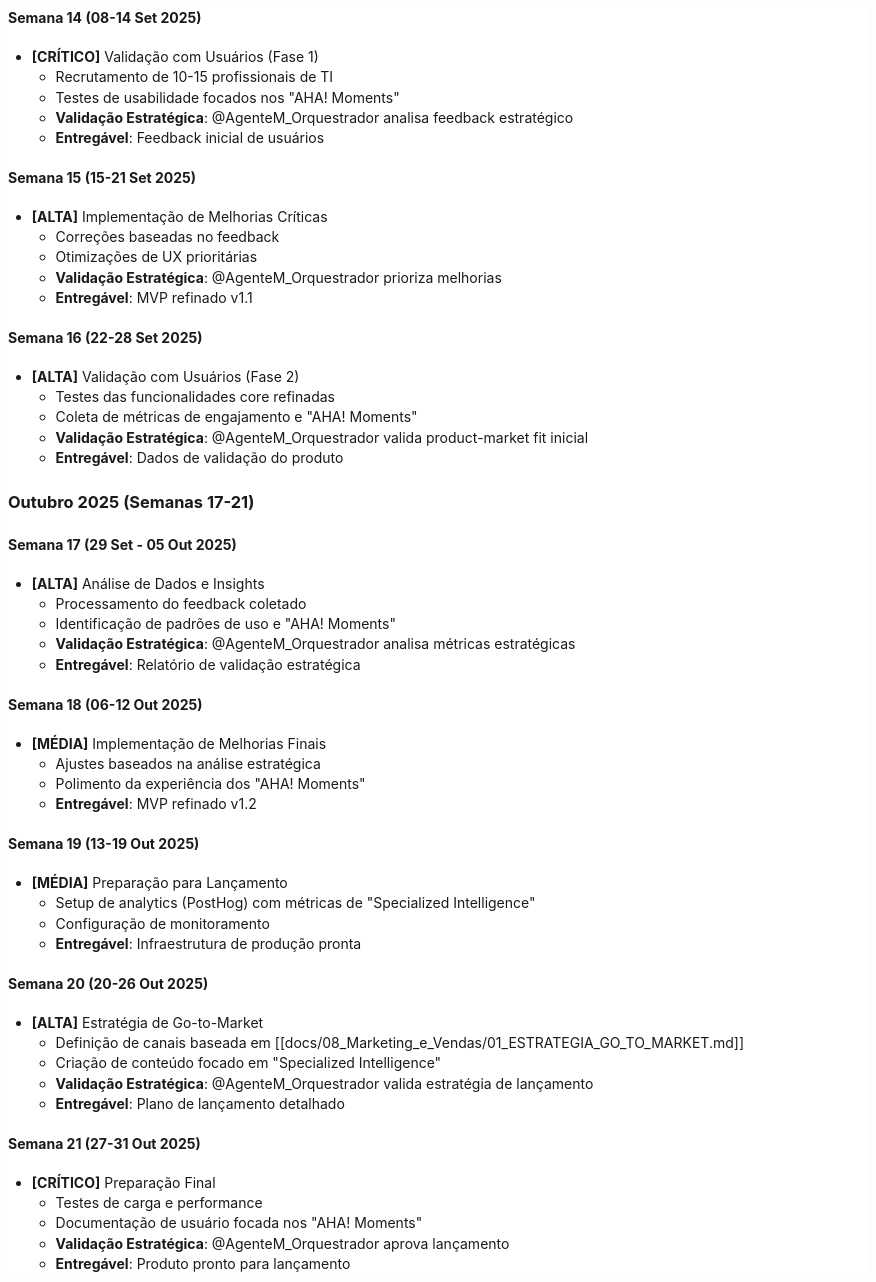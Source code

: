 #### Semana 14 (08-14 Set 2025)
- **[CRÍTICO]** Validação com Usuários (Fase 1)
  - Recrutamento de 10-15 profissionais de TI
  - Testes de usabilidade focados nos "AHA! Moments"
  - **Validação Estratégica**: @AgenteM_Orquestrador analisa feedback estratégico
  - **Entregável**: Feedback inicial de usuários

#### Semana 15 (15-21 Set 2025)
- **[ALTA]** Implementação de Melhorias Críticas
  - Correções baseadas no feedback
  - Otimizações de UX prioritárias
  - **Validação Estratégica**: @AgenteM_Orquestrador prioriza melhorias
  - **Entregável**: MVP refinado v1.1

#### Semana 16 (22-28 Set 2025)
- **[ALTA]** Validação com Usuários (Fase 2)
  - Testes das funcionalidades core refinadas
  - Coleta de métricas de engajamento e "AHA! Moments"
  - **Validação Estratégica**: @AgenteM_Orquestrador valida product-market fit inicial
  - **Entregável**: Dados de validação do produto

### Outubro 2025 (Semanas 17-21)

#### Semana 17 (29 Set - 05 Out 2025)
- **[ALTA]** Análise de Dados e Insights
  - Processamento do feedback coletado
  - Identificação de padrões de uso e "AHA! Moments"
  - **Validação Estratégica**: @AgenteM_Orquestrador analisa métricas estratégicas
  - **Entregável**: Relatório de validação estratégica

#### Semana 18 (06-12 Out 2025)
- **[MÉDIA]** Implementação de Melhorias Finais
  - Ajustes baseados na análise estratégica
  - Polimento da experiência dos "AHA! Moments"
  - **Entregável**: MVP refinado v1.2

#### Semana 19 (13-19 Out 2025)
- **[MÉDIA]** Preparação para Lançamento
  - Setup de analytics (PostHog) com métricas de "Specialized Intelligence"
  - Configuração de monitoramento
  - **Entregável**: Infraestrutura de produção pronta

#### Semana 20 (20-26 Out 2025)
- **[ALTA]** Estratégia de Go-to-Market
  - Definição de canais baseada em [[docs/08_Marketing_e_Vendas/01_ESTRATEGIA_GO_TO_MARKET.md]]
  - Criação de conteúdo focado em "Specialized Intelligence"
  - **Validação Estratégica**: @AgenteM_Orquestrador valida estratégia de lançamento
  - **Entregável**: Plano de lançamento detalhado

#### Semana 21 (27-31 Out 2025)
- **[CRÍTICO]** Preparação Final
  - Testes de carga e performance
  - Documentação de usuário focada nos "AHA! Moments"
  - **Validação Estratégica**: @AgenteM_Orquestrador aprova lançamento
  - **Entregável**: Produto pronto para lançamento
